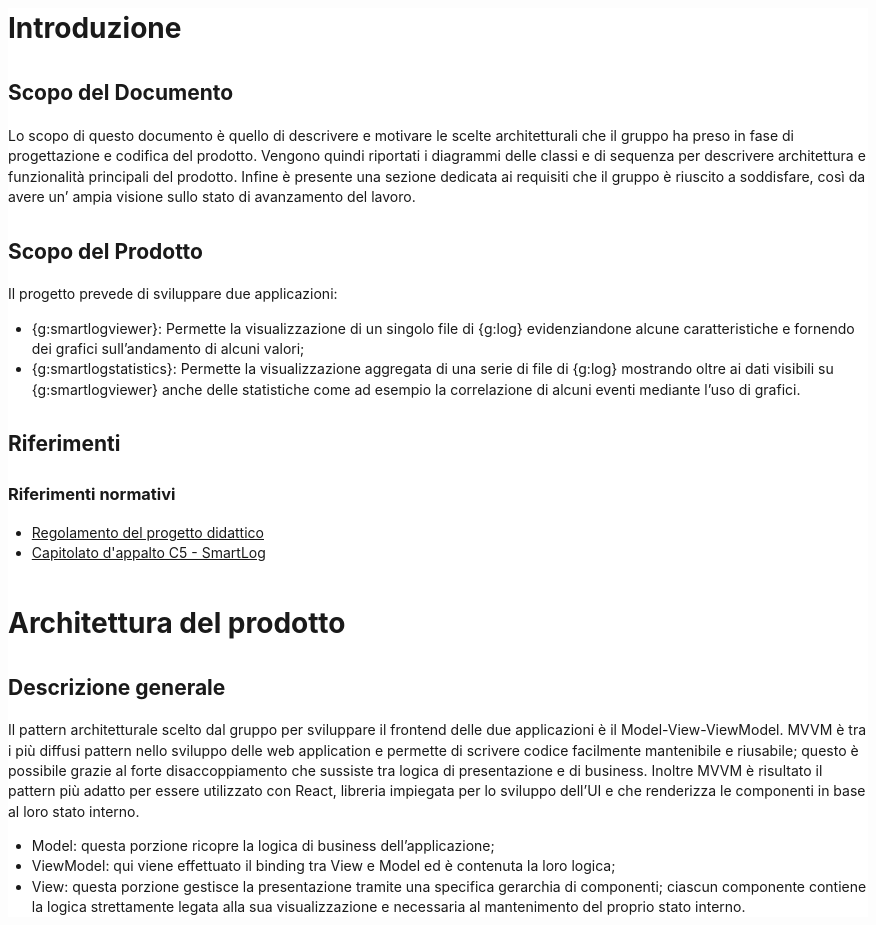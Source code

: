 
# Introduzione

## Scopo del Documento

Lo scopo di questo documento è quello di descrivere e motivare le scelte architetturali che il gruppo ha preso in fase
di progettazione e codifica del prodotto. Vengono quindi riportati i diagrammi delle classi e di sequenza per descrivere
architettura e funzionalità principali del prodotto. Infine è presente una sezione dedicata ai requisiti che il gruppo è
riuscito a soddisfare, così da avere un’ ampia visione sullo stato di avanzamento del lavoro.

## Scopo del Prodotto

Il progetto prevede di sviluppare due applicazioni:

* {g:smartlogviewer}: Permette la visualizzazione di un singolo file di {g:log} evidenziandone alcune caratteristiche e
  fornendo dei grafici sull’andamento di alcuni valori;
* {g:smartlogstatistics}: Permette la visualizzazione aggregata di una serie di file di {g:log} mostrando oltre ai dati
  visibili su {g:smartlogviewer} anche delle statistiche come ad esempio la correlazione di alcuni eventi mediante l’uso
  di grafici.

## Riferimenti

### Riferimenti normativi

* [Regolamento del progetto didattico](https://www.math.unipd.it/~tullio/IS-1/2022/Dispense/PD02.pdf)
* [Capitolato d'appalto C5 - SmartLog](https://www.math.unipd.it/~tullio/IS-1/2022/Progetto/C5.pdf)

# Architettura del prodotto

## Descrizione generale

Il pattern architetturale scelto dal gruppo per sviluppare il frontend delle due applicazioni è il Model-View-ViewModel.
MVVM è tra i più diffusi pattern nello sviluppo delle web application e permette di scrivere codice facilmente mantenibile e
riusabile; questo è possibile grazie al forte disaccoppiamento che sussiste tra logica di presentazione e di business.
Inoltre MVVM è risultato il pattern più adatto per essere utilizzato con React, libreria impiegata per lo sviluppo dell’UI e
che renderizza le componenti in base al loro stato interno.

* Model: questa porzione ricopre la logica di business dell’applicazione;
* ViewModel: qui viene effettuato il binding tra View e Model ed è contenuta la loro logica;
* View: questa porzione gestisce la presentazione tramite una specifica gerarchia di componenti; ciascun componente
  contiene la logica strettamente legata alla sua visualizzazione e necessaria al mantenimento del proprio stato
  interno.
